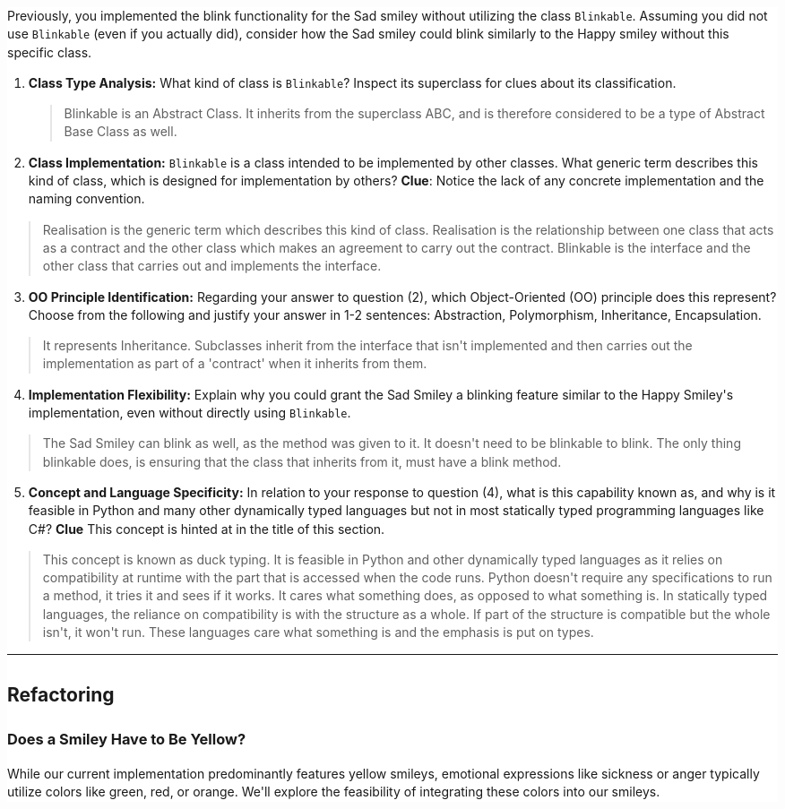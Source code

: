   Previously, you implemented the blink functionality for the Sad smiley without utilizing the class `Blinkable`. Assuming you did not use `Blinkable` (even if you actually did), consider how the Sad smiley could blink similarly to the Happy smiley without this specific class.

  1. **Class Type Analysis:** What kind of class is `Blinkable`? Inspect its superclass for clues about its classification.

     > Blinkable is an Abstract Class. It inherits from the superclass ABC, and is therefore considered to be a type of Abstract Base Class as well.   

  2. **Class Implementation:** `Blinkable` is a class intended to be implemented by other classes. What generic term describes this kind of class, which is designed for implementation by others? **Clue**: Notice the lack of any concrete implementation and the naming convention.

  > Realisation is the generic term which describes this kind of class. Realisation is the relationship between one class that acts as a contract and the other class which makes an agreement to carry out the contract. Blinkable is the interface and the other class that carries out and implements the interface.
  > 
  3. **OO Principle Identification:** Regarding your answer to question (2), which Object-Oriented (OO) principle does this represent? Choose from the following and justify your answer in 1-2 sentences: Abstraction, Polymorphism, Inheritance, Encapsulation.

  > It represents Inheritance. Subclasses inherit from the interface that isn't implemented and then carries out the implementation as part of a 'contract' when it inherits from them. 

  4. **Implementation Flexibility:** Explain why you could grant the Sad Smiley a blinking feature similar to the Happy Smiley's implementation, even without directly using `Blinkable`.

  > The Sad Smiley can blink as well, as the method was given to it. It doesn't need to be blinkable to blink. The only thing blinkable does, is ensuring that the class that inherits from it, must have a blink method. 

  5. **Concept and Language Specificity:** In relation to your response to question (4), what is this capability known as, and why is it feasible in Python and many other dynamically typed languages but not in most statically typed programming languages like C#? **Clue** This concept is hinted at in the title of this section.

  > This concept is known as duck typing. It is feasible in Python and other dynamically typed languages as it relies on compatibility at runtime with the part that is accessed when the code runs. Python doesn't require any specifications to run a method, it tries it and sees if it works. It cares what something does, as opposed to what something is. In statically typed languages, the reliance on compatibility is with the structure as a whole. If part of the structure is compatible but the whole isn't, it won't run. These languages care what something is and the emphasis is put on types.  

  ***

  ## Refactoring

  ### Does a Smiley Have to Be Yellow?

  While our current implementation predominantly features yellow smileys, emotional expressions like sickness or anger typically utilize colors like green, red, or orange. We'll explore the feasibility of integrating these colors into our smileys.
